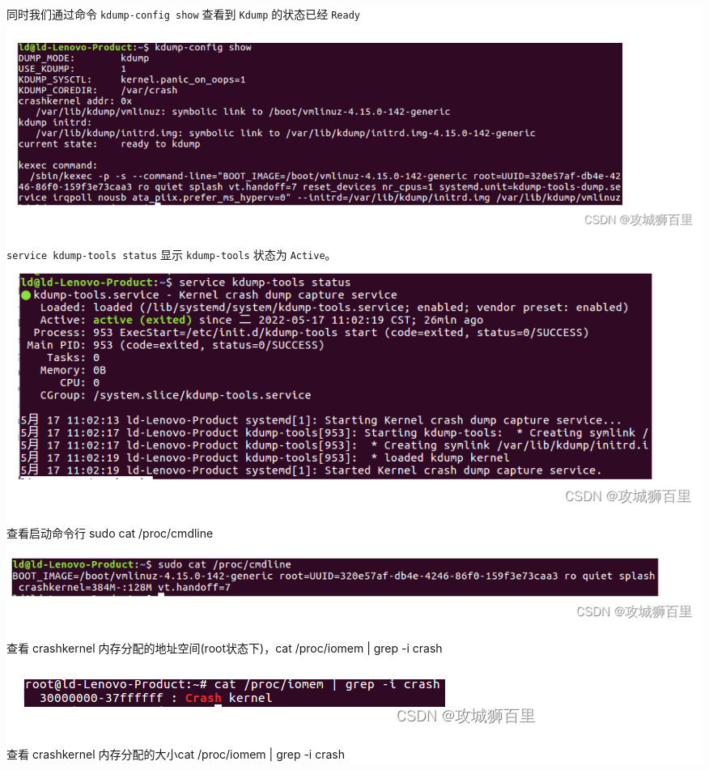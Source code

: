同时我们通过命令 `kdump-config show` 查看到 `Kdump` 的状态已经 `Ready`

![在这里插入图片描述](image/f6a4aff650ad45e848fb373982f6589c.png)

`service kdump-tools status` 显示 `kdump-tools` 状态为 `Active`。  
![在这里插入图片描述](image/3e26aebe00c08741b23312ea318e79e7.png)

查看启动命令行 sudo cat /proc/cmdline

![在这里插入图片描述](image/4ca9b46a8420f90ab34ea76ce4c2f62e.png)

查看 crashkernel 内存分配的地址空间(root状态下)，cat /proc/iomem | grep -i crash

![在这里插入图片描述](image/99baad1f4849ff7338dd6f8e8af90968.png)

查看 crashkernel 内存分配的大小cat /proc/iomem | grep -i crash
